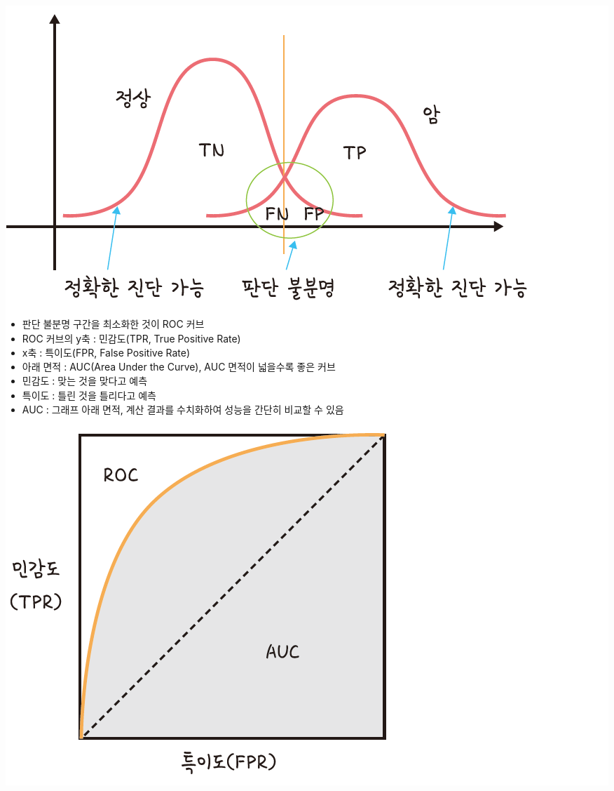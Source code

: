 ![image-20220624000614529](Statistics-imgaes/image-20220624000614529.png)

- 판단 불분명 구간을 최소화한 것이 ROC  커브
- ROC 커브의 y축 : 민감도(TPR, True Positive Rate)
- x축 : 특이도(FPR, False Positive Rate)
- 아래 면적 : AUC(Area Under the Curve), AUC 면적이 넓을수록 좋은 커브
- 민감도 : 맞는 것을 맞다고 예측
- 특이도 : 틀린 것을 틀리다고 예측
- AUC : 그래프 아래 면적, 계산 결과를 수치화하여 성능을 간단히 비교할 수 있음

![image-20220624000827488](Statistics-imgaes/image-20220624000827488.png)

